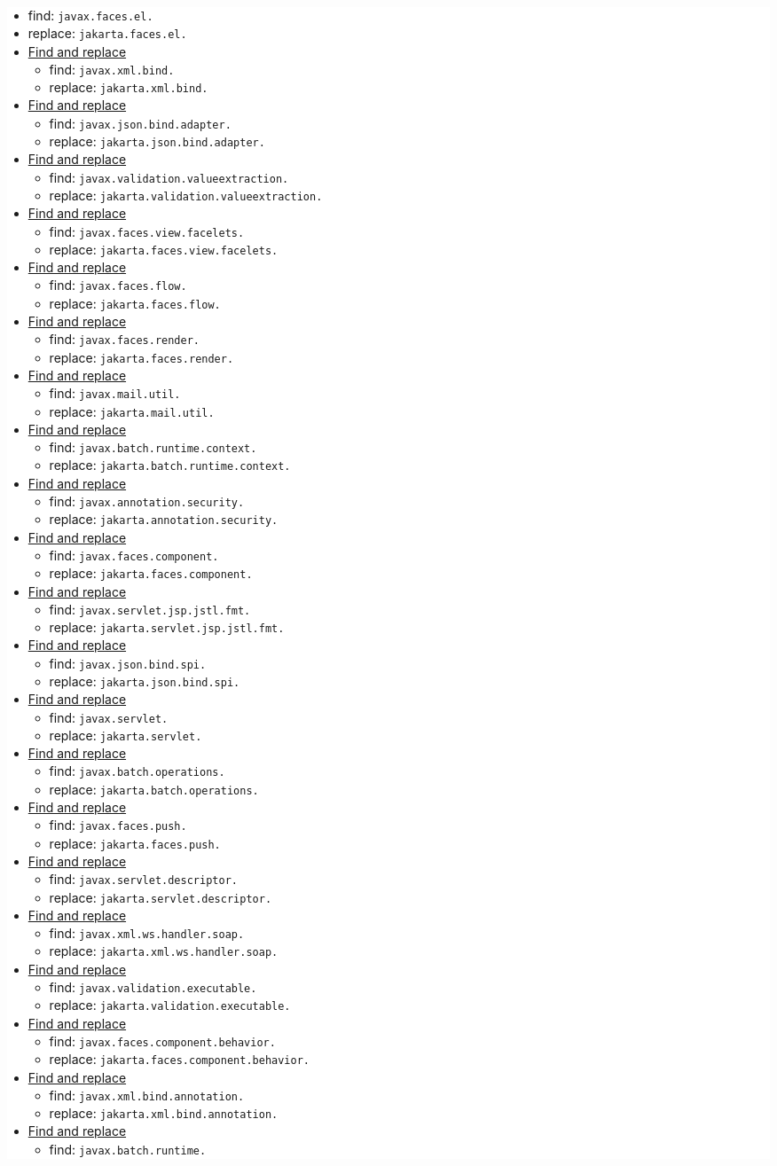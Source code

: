   * find: `javax.faces.el.`
  * replace: `jakarta.faces.el.`
* [Find and replace](../../../../../text/findandreplace.md)
  * find: `javax.xml.bind.`
  * replace: `jakarta.xml.bind.`
* [Find and replace](../../../../../text/findandreplace.md)
  * find: `javax.json.bind.adapter.`
  * replace: `jakarta.json.bind.adapter.`
* [Find and replace](../../../../../text/findandreplace.md)
  * find: `javax.validation.valueextraction.`
  * replace: `jakarta.validation.valueextraction.`
* [Find and replace](../../../../../text/findandreplace.md)
  * find: `javax.faces.view.facelets.`
  * replace: `jakarta.faces.view.facelets.`
* [Find and replace](../../../../../text/findandreplace.md)
  * find: `javax.faces.flow.`
  * replace: `jakarta.faces.flow.`
* [Find and replace](../../../../../text/findandreplace.md)
  * find: `javax.faces.render.`
  * replace: `jakarta.faces.render.`
* [Find and replace](../../../../../text/findandreplace.md)
  * find: `javax.mail.util.`
  * replace: `jakarta.mail.util.`
* [Find and replace](../../../../../text/findandreplace.md)
  * find: `javax.batch.runtime.context.`
  * replace: `jakarta.batch.runtime.context.`
* [Find and replace](../../../../../text/findandreplace.md)
  * find: `javax.annotation.security.`
  * replace: `jakarta.annotation.security.`
* [Find and replace](../../../../../text/findandreplace.md)
  * find: `javax.faces.component.`
  * replace: `jakarta.faces.component.`
* [Find and replace](../../../../../text/findandreplace.md)
  * find: `javax.servlet.jsp.jstl.fmt.`
  * replace: `jakarta.servlet.jsp.jstl.fmt.`
* [Find and replace](../../../../../text/findandreplace.md)
  * find: `javax.json.bind.spi.`
  * replace: `jakarta.json.bind.spi.`
* [Find and replace](../../../../../text/findandreplace.md)
  * find: `javax.servlet.`
  * replace: `jakarta.servlet.`
* [Find and replace](../../../../../text/findandreplace.md)
  * find: `javax.batch.operations.`
  * replace: `jakarta.batch.operations.`
* [Find and replace](../../../../../text/findandreplace.md)
  * find: `javax.faces.push.`
  * replace: `jakarta.faces.push.`
* [Find and replace](../../../../../text/findandreplace.md)
  * find: `javax.servlet.descriptor.`
  * replace: `jakarta.servlet.descriptor.`
* [Find and replace](../../../../../text/findandreplace.md)
  * find: `javax.xml.ws.handler.soap.`
  * replace: `jakarta.xml.ws.handler.soap.`
* [Find and replace](../../../../../text/findandreplace.md)
  * find: `javax.validation.executable.`
  * replace: `jakarta.validation.executable.`
* [Find and replace](../../../../../text/findandreplace.md)
  * find: `javax.faces.component.behavior.`
  * replace: `jakarta.faces.component.behavior.`
* [Find and replace](../../../../../text/findandreplace.md)
  * find: `javax.xml.bind.annotation.`
  * replace: `jakarta.xml.bind.annotation.`
* [Find and replace](../../../../../text/findandreplace.md)
  * find: `javax.batch.runtime.`